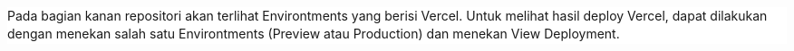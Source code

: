 Pada bagian kanan repositori akan terlihat Environtments yang berisi Vercel. Untuk melihat hasil deploy Vercel, dapat dilakukan dengan menekan salah satu Environtments
(Preview atau Production) dan menekan View Deployment.
